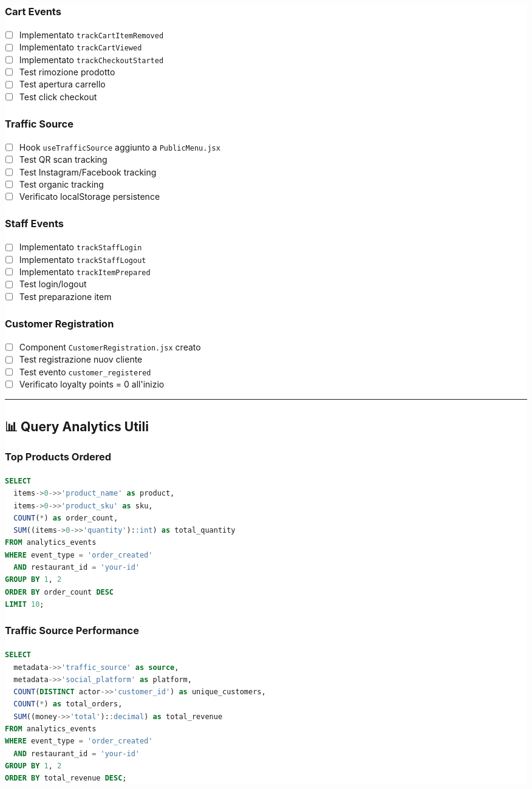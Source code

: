 ### Cart Events
- [ ] Implementato `trackCartItemRemoved`
- [ ] Implementato `trackCartViewed`
- [ ] Implementato `trackCheckoutStarted`
- [ ] Test rimozione prodotto
- [ ] Test apertura carrello
- [ ] Test click checkout

### Traffic Source
- [ ] Hook `useTrafficSource` aggiunto a `PublicMenu.jsx`
- [ ] Test QR scan tracking
- [ ] Test Instagram/Facebook tracking
- [ ] Test organic tracking
- [ ] Verificato localStorage persistence

### Staff Events
- [ ] Implementato `trackStaffLogin`
- [ ] Implementato `trackStaffLogout`
- [ ] Implementato `trackItemPrepared`
- [ ] Test login/logout
- [ ] Test preparazione item

### Customer Registration
- [ ] Component `CustomerRegistration.jsx` creato
- [ ] Test registrazione nuov cliente
- [ ] Test evento `customer_registered`
- [ ] Verificato loyalty points = 0 all'inizio

---

## 📊 Query Analytics Utili

### Top Products Ordered
```sql
SELECT
  items->0->>'product_name' as product,
  items->0->>'product_sku' as sku,
  COUNT(*) as order_count,
  SUM((items->0->>'quantity')::int) as total_quantity
FROM analytics_events
WHERE event_type = 'order_created'
  AND restaurant_id = 'your-id'
GROUP BY 1, 2
ORDER BY order_count DESC
LIMIT 10;
```

### Traffic Source Performance
```sql
SELECT
  metadata->>'traffic_source' as source,
  metadata->>'social_platform' as platform,
  COUNT(DISTINCT actor->>'customer_id') as unique_customers,
  COUNT(*) as total_orders,
  SUM((money->>'total')::decimal) as total_revenue
FROM analytics_events
WHERE event_type = 'order_created'
  AND restaurant_id = 'your-id'
GROUP BY 1, 2
ORDER BY total_revenue DESC;
```
